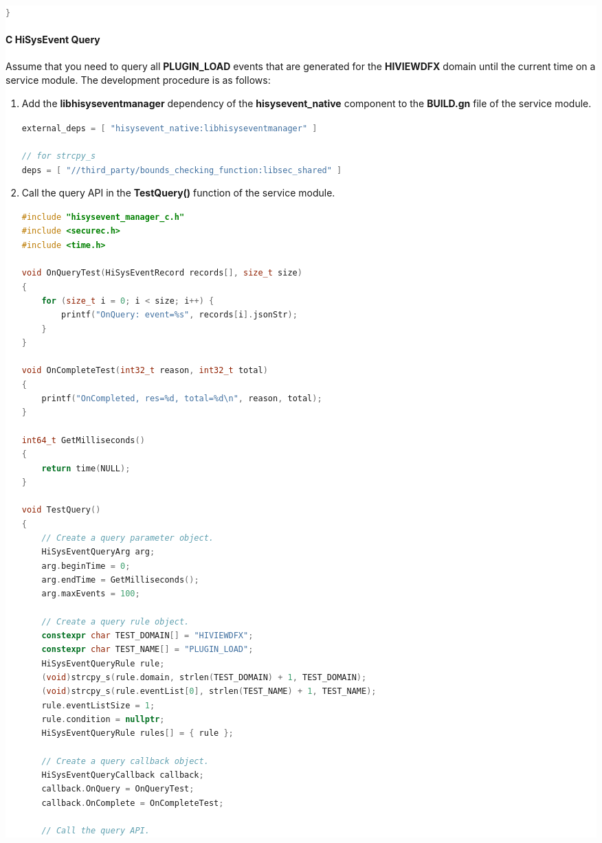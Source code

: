    ```c++
   }
   ```

#### C HiSysEvent Query

Assume that you need to query all **PLUGIN_LOAD** events that are generated for the **HIVIEWDFX** domain until the current time on a service module. The development procedure is as follows:

1. Add the **libhisyseventmanager** dependency of the **hisysevent_native** component to the **BUILD.gn** file of the service module.

   ```c++
   external_deps = [ "hisysevent_native:libhisyseventmanager" ]
   
   // for strcpy_s
   deps = [ "//third_party/bounds_checking_function:libsec_shared" ]
   ```

2. Call the query API in the **TestQuery()** function of the service module.

   ```c++
   #include "hisysevent_manager_c.h"
   #include <securec.h>
   #include <time.h>
     
   void OnQueryTest(HiSysEventRecord records[], size_t size)
   {
       for (size_t i = 0; i < size; i++) {
           printf("OnQuery: event=%s", records[i].jsonStr);
       }
   }
   
   void OnCompleteTest(int32_t reason, int32_t total)
   {
       printf("OnCompleted, res=%d, total=%d\n", reason, total);
   }
   
   int64_t GetMilliseconds()
   {
       return time(NULL);
   }
   
   void TestQuery()
   {
       // Create a query parameter object.
       HiSysEventQueryArg arg;
       arg.beginTime = 0;
       arg.endTime = GetMilliseconds();
       arg.maxEvents = 100;
   
       // Create a query rule object.
       constexpr char TEST_DOMAIN[] = "HIVIEWDFX";
       constexpr char TEST_NAME[] = "PLUGIN_LOAD";
       HiSysEventQueryRule rule;
       (void)strcpy_s(rule.domain, strlen(TEST_DOMAIN) + 1, TEST_DOMAIN);
       (void)strcpy_s(rule.eventList[0], strlen(TEST_NAME) + 1, TEST_NAME);
       rule.eventListSize = 1;
       rule.condition = nullptr;
       HiSysEventQueryRule rules[] = { rule };
   
       // Create a query callback object.
       HiSysEventQueryCallback callback;
       callback.OnQuery = OnQueryTest;
       callback.OnComplete = OnCompleteTest;
   
       // Call the query API.
   ```